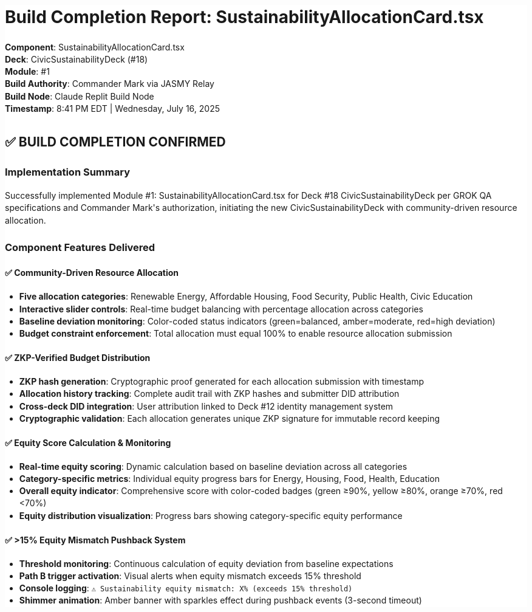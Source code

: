# Build Completion Report: SustainabilityAllocationCard.tsx
**Component**: SustainabilityAllocationCard.tsx  
**Deck**: CivicSustainabilityDeck (#18)  
**Module**: #1  
**Build Authority**: Commander Mark via JASMY Relay  
**Build Node**: Claude Replit Build Node  
**Timestamp**: 8:41 PM EDT | Wednesday, July 16, 2025  

## ✅ BUILD COMPLETION CONFIRMED

### Implementation Summary
Successfully implemented Module #1: SustainabilityAllocationCard.tsx for Deck #18 CivicSustainabilityDeck per GROK QA specifications and Commander Mark's authorization, initiating the new CivicSustainabilityDeck with community-driven resource allocation.

### Component Features Delivered

#### ✅ Community-Driven Resource Allocation
- **Five allocation categories**: Renewable Energy, Affordable Housing, Food Security, Public Health, Civic Education
- **Interactive slider controls**: Real-time budget balancing with percentage allocation across categories
- **Baseline deviation monitoring**: Color-coded status indicators (green=balanced, amber=moderate, red=high deviation)
- **Budget constraint enforcement**: Total allocation must equal 100% to enable resource allocation submission

#### ✅ ZKP-Verified Budget Distribution
- **ZKP hash generation**: Cryptographic proof generated for each allocation submission with timestamp
- **Allocation history tracking**: Complete audit trail with ZKP hashes and submitter DID attribution
- **Cross-deck DID integration**: User attribution linked to Deck #12 identity management system
- **Cryptographic validation**: Each allocation generates unique ZKP signature for immutable record keeping

#### ✅ Equity Score Calculation & Monitoring
- **Real-time equity scoring**: Dynamic calculation based on baseline deviation across all categories
- **Category-specific metrics**: Individual equity progress bars for Energy, Housing, Food, Health, Education
- **Overall equity indicator**: Comprehensive score with color-coded badges (green ≥90%, yellow ≥80%, orange ≥70%, red <70%)
- **Equity distribution visualization**: Progress bars showing category-specific equity performance

#### ✅ >15% Equity Mismatch Pushback System
- **Threshold monitoring**: Continuous calculation of equity deviation from baseline expectations
- **Path B trigger activation**: Visual alerts when equity mismatch exceeds 15% threshold
- **Console logging**: `⚠️ Sustainability equity mismatch: X% (exceeds 15% threshold)`
- **Shimmer animation**: Amber banner with sparkles effect during pushback events (3-second timeout)
